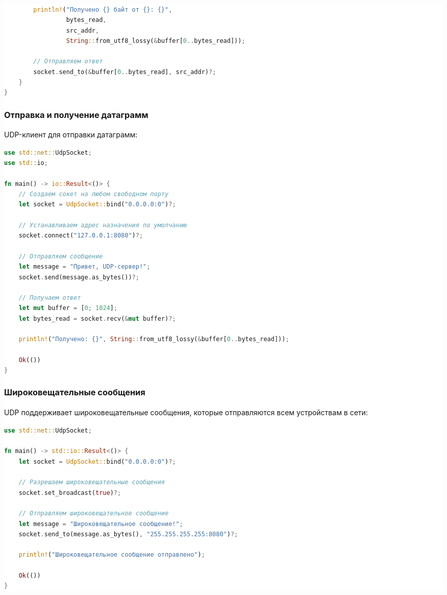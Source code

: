 ```rust
        println!("Получено {} байт от {}: {}", 
                 bytes_read, 
                 src_addr, 
                 String::from_utf8_lossy(&buffer[0..bytes_read]));
        
        // Отправляем ответ
        socket.send_to(&buffer[0..bytes_read], src_addr)?;
    }
}
```

### Отправка и получение датаграмм

UDP-клиент для отправки датаграмм:

```rust
use std::net::UdpSocket;
use std::io;

fn main() -> io::Result<()> {
    // Создаем сокет на любом свободном порту
    let socket = UdpSocket::bind("0.0.0.0:0")?;
    
    // Устанавливаем адрес назначения по умолчанию
    socket.connect("127.0.0.1:8080")?;
    
    // Отправляем сообщение
    let message = "Привет, UDP-сервер!";
    socket.send(message.as_bytes())?;
    
    // Получаем ответ
    let mut buffer = [0; 1024];
    let bytes_read = socket.recv(&mut buffer)?;
    
    println!("Получено: {}", String::from_utf8_lossy(&buffer[0..bytes_read]));
    
    Ok(())
}
```

### Широковещательные сообщения

UDP поддерживает широковещательные сообщения, которые отправляются всем устройствам в сети:

```rust
use std::net::UdpSocket;

fn main() -> std::io::Result<()> {
    let socket = UdpSocket::bind("0.0.0.0:0")?;
    
    // Разрешаем широковещательные сообщения
    socket.set_broadcast(true)?;
    
    // Отправляем широковещательное сообщение
    let message = "Широковещательное сообщение!";
    socket.send_to(message.as_bytes(), "255.255.255.255:8080")?;
    
    println!("Широковещательное сообщение отправлено");
    
    Ok(())
}
```
